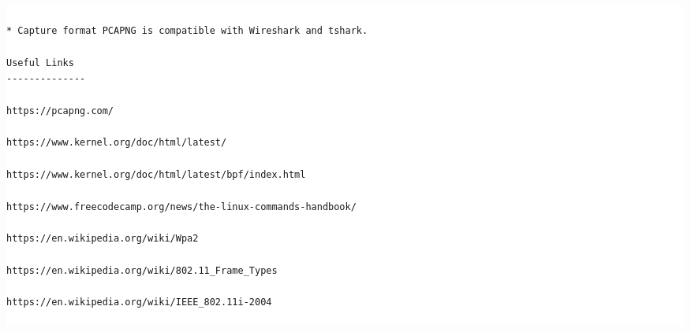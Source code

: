 ```

* Capture format PCAPNG is compatible with Wireshark and tshark.

Useful Links
--------------

https://pcapng.com/

https://www.kernel.org/doc/html/latest/

https://www.kernel.org/doc/html/latest/bpf/index.html

https://www.freecodecamp.org/news/the-linux-commands-handbook/

https://en.wikipedia.org/wiki/Wpa2

https://en.wikipedia.org/wiki/802.11_Frame_Types

https://en.wikipedia.org/wiki/IEEE_802.11i-2004

